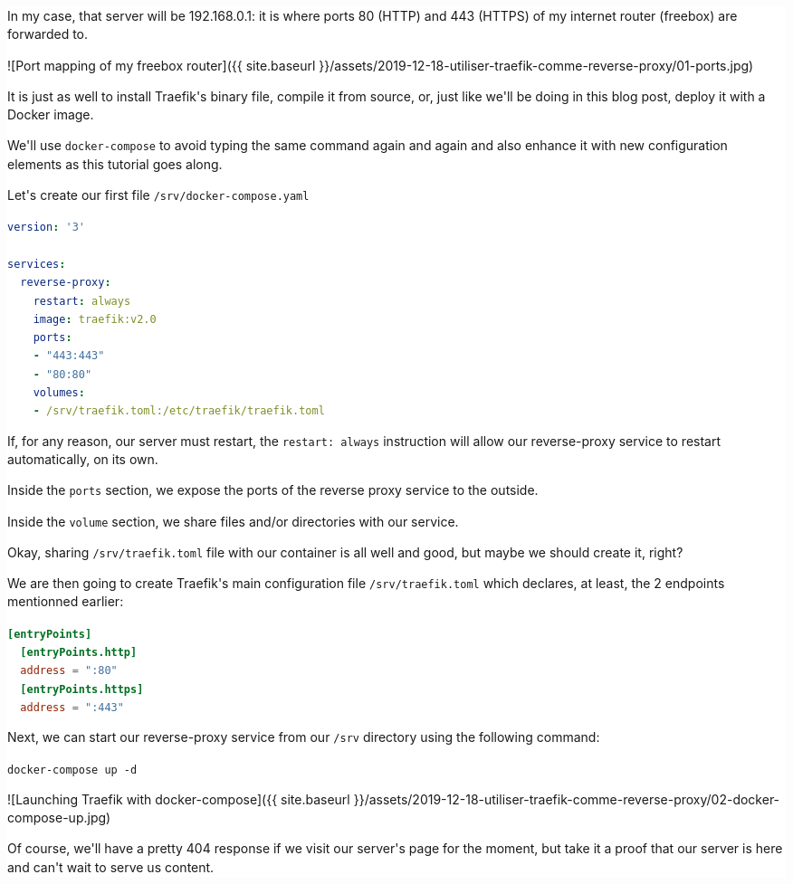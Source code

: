 In my case, that server will be 192.168.0.1: it is where ports 80 (HTTP) and 443 (HTTPS) of my internet router (freebox) are forwarded to.

![Port mapping of my freebox router]({{ site.baseurl }}/assets/2019-12-18-utiliser-traefik-comme-reverse-proxy/01-ports.jpg)

It is just as well to install Traefik's binary file, compile it from source, or, just like we'll be doing in this blog post, deploy it with a Docker image.

We'll use `docker-compose` to avoid typing the same command again and again and also enhance it with new configuration elements as this tutorial goes along.

Let's create our first file `/srv/docker-compose.yaml`
``` yaml
version: '3'

services:
  reverse-proxy:
    restart: always
    image: traefik:v2.0
    ports:
    - "443:443"
    - "80:80"
    volumes:
    - /srv/traefik.toml:/etc/traefik/traefik.toml
```

If, for any reason, our server must restart, the `restart: always` instruction will allow our reverse-proxy service to restart automatically, on its own.

Inside the `ports` section, we expose the ports of the reverse proxy service to the outside.

Inside the `volume` section, we share files and/or directories with our service.

Okay, sharing `/srv/traefik.toml` file with our container is all well and good, but maybe we should create it, right?

We are then going to create Traefik's main configuration file `/srv/traefik.toml` which declares, at least, the 2 endpoints mentionned earlier:

``` toml
[entryPoints]
  [entryPoints.http]
  address = ":80"
  [entryPoints.https]
  address = ":443"
```

Next, we can start our reverse-proxy service from our `/srv` directory using the following command:

``` shell
docker-compose up -d
```

![Launching Traefik with docker-compose]({{ site.baseurl }}/assets/2019-12-18-utiliser-traefik-comme-reverse-proxy/02-docker-compose-up.jpg)

Of course, we'll have a pretty 404 response if we visit our server's page for the moment, but take it a proof that our server is here and can't wait to serve us content.
